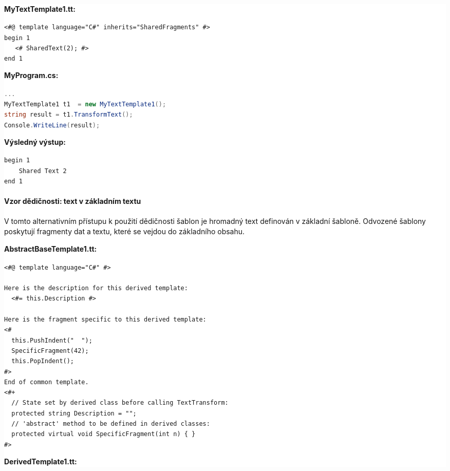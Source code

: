 **MyTextTemplate1.tt:**

```
<#@ template language="C#" inherits="SharedFragments" #>
begin 1
   <# SharedText(2); #>
end 1
```

**MyProgram.cs:**

```csharp
...
MyTextTemplate1 t1  = new MyTextTemplate1();
string result = t1.TransformText();
Console.WriteLine(result);
```

**Výsledný výstup:**

```
begin 1
    Shared Text 2
end 1
```

#### <a name="inheritance-pattern-text-in-base-body"></a>Vzor dědičnosti: text v základním textu

V tomto alternativním přístupu k použití dědičnosti šablon je hromadný text definován v základní šabloně. Odvozené šablony poskytují fragmenty dat a textu, které se vejdou do základního obsahu.

**AbstractBaseTemplate1.tt:**

```
<#@ template language="C#" #>

Here is the description for this derived template:
  <#= this.Description #>

Here is the fragment specific to this derived template:
<#
  this.PushIndent("  ");
  SpecificFragment(42);
  this.PopIndent();
#>
End of common template.
<#+
  // State set by derived class before calling TextTransform:
  protected string Description = "";
  // 'abstract' method to be defined in derived classes:
  protected virtual void SpecificFragment(int n) { }
#>
```

**DerivedTemplate1.tt:**
